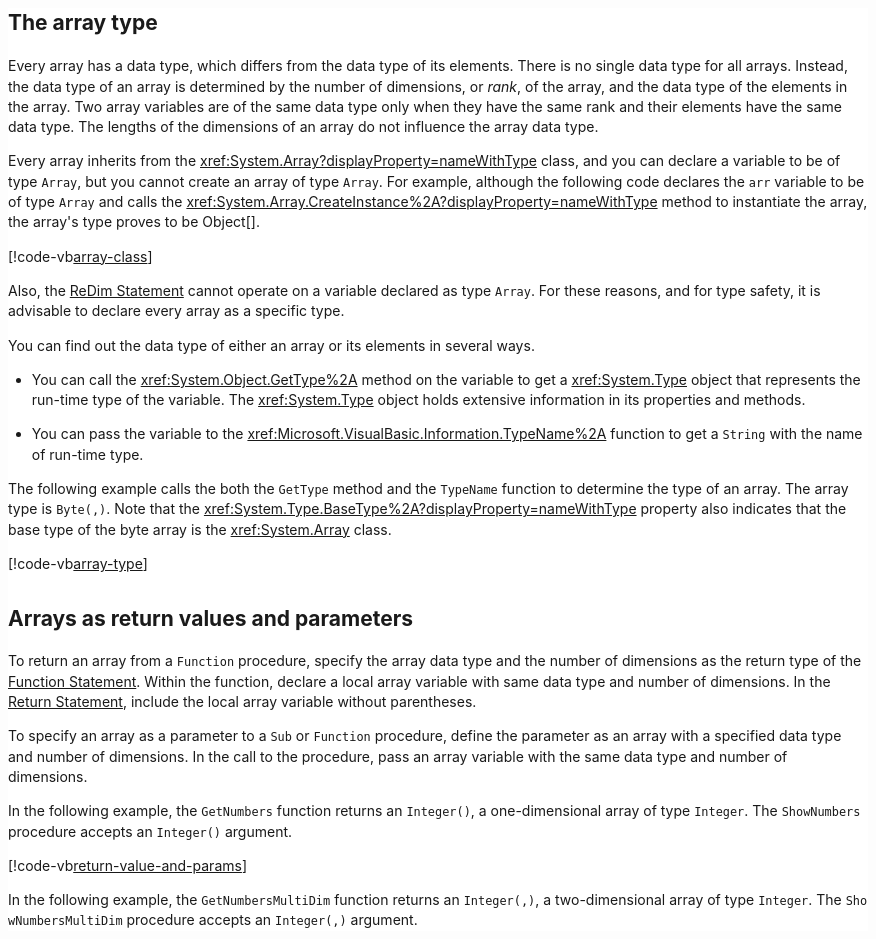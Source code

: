 ## The array type 
 Every array has a data type, which differs from the data type of its elements. There is no single data type for all arrays. Instead, the data type of an array is determined by the number of dimensions, or *rank*, of the array, and the data type of the elements in the array. Two array variables are of the same data type only when they have the same rank and their elements have the same data type. The lengths of the dimensions of an array do not influence the array data type.  
  
 Every array inherits from the <xref:System.Array?displayProperty=nameWithType> class, and you can declare a variable to be of type `Array`, but you cannot create an array of type `Array`. For example, although the following code declares the `arr` variable to be of type `Array` and calls the <xref:System.Array.CreateInstance%2A?displayProperty=nameWithType> method to instantiate the array, the array's type proves to be Object[].

 [!code-vb[array-class](../../../../../samples/snippets/visualbasic/programming-guide/language-features/arrays/array-class.vb)] 

Also, the [ReDim Statement](../../../../visual-basic/language-reference/statements/redim-statement.md) cannot operate on a variable declared as type `Array`. For these reasons, and for type safety, it is advisable to declare every array as a specific type.  
  
 You can find out the data type of either an array or its elements in several ways. 
  
-   You can call the <xref:System.Object.GetType%2A> method on the variable to get a <xref:System.Type> object that represents the run-time type of the variable. The <xref:System.Type> object holds extensive information in its properties and methods.  
  
-   You can pass the variable to the <xref:Microsoft.VisualBasic.Information.TypeName%2A> function to get a `String` with the name of run-time type.  
  
 The following example calls the both the `GetType` method and the `TypeName` function to determine the type of an array. The array type is `Byte(,)`. Note that the <xref:System.Type.BaseType%2A?displayProperty=nameWithType> property also indicates that the base type of the byte array is the <xref:System.Array> class.  
  
 [!code-vb[array-type](../../../../../samples/snippets/visualbasic/programming-guide/language-features/arrays/array-type.vb)]  
  
##  Arrays as return values and parameters  
 To return an array from a `Function` procedure, specify the array data type and the number of dimensions as the return type of the [Function Statement](../../../../visual-basic/language-reference/statements/function-statement.md). Within the function, declare a local array variable with same data type and number of dimensions. In the [Return Statement](../../../../visual-basic/language-reference/statements/return-statement.md), include the local array variable without parentheses.  
  
 To specify an array as a parameter to a `Sub` or `Function` procedure, define the parameter as an array with a specified data type and number of dimensions. In the call to the procedure, pass an array variable with the same data type and number of dimensions.  
  
 In the following example, the `GetNumbers` function returns an `Integer()`, a one-dimensional array of type `Integer`. The `ShowNumbers` procedure accepts an `Integer()` argument. 
  
 [!code-vb[return-value-and-params](../../../../../samples/snippets/visualbasic/programming-guide/language-features/arrays/return-values-and-params.vb)]  
  
 In the following example, the `GetNumbersMultiDim` function returns an `Integer(,)`, a two-dimensional array of type `Integer`.  The `ShowNumbersMultiDim` procedure accepts an `Integer(,)` argument.  
  